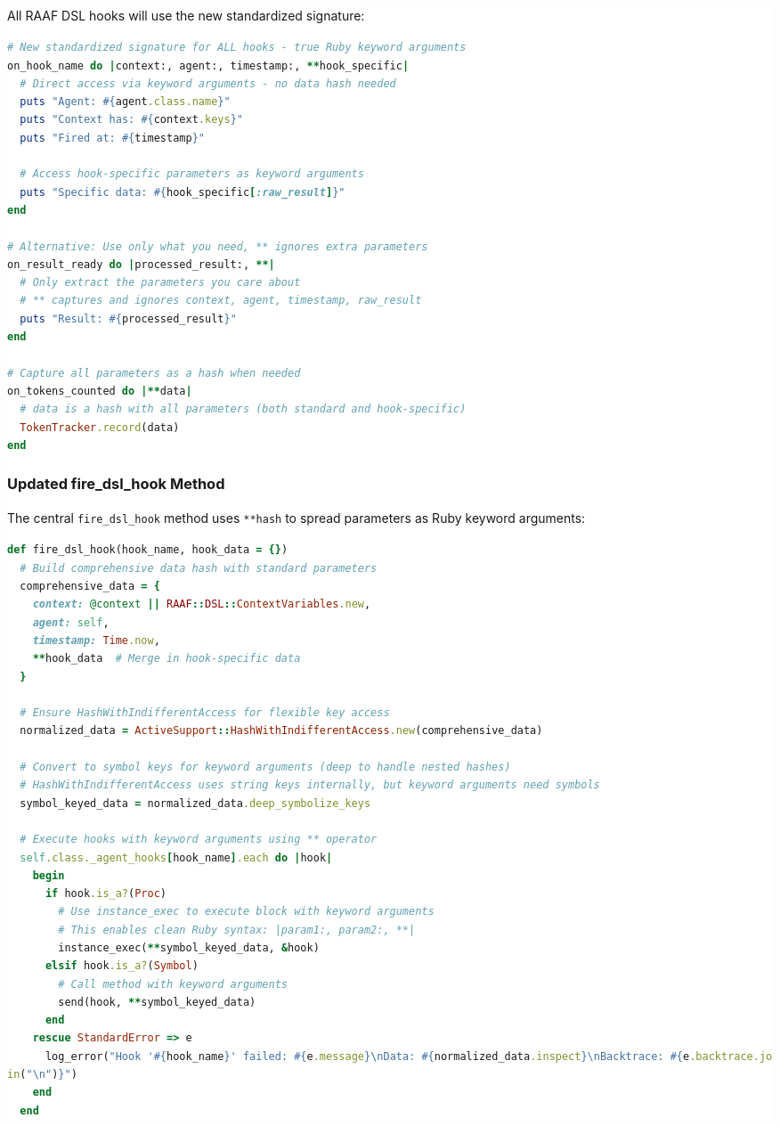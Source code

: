 All RAAF DSL hooks will use the new standardized signature:

```ruby
# New standardized signature for ALL hooks - true Ruby keyword arguments
on_hook_name do |context:, agent:, timestamp:, **hook_specific|
  # Direct access via keyword arguments - no data hash needed
  puts "Agent: #{agent.class.name}"
  puts "Context has: #{context.keys}"
  puts "Fired at: #{timestamp}"

  # Access hook-specific parameters as keyword arguments
  puts "Specific data: #{hook_specific[:raw_result]}"
end

# Alternative: Use only what you need, ** ignores extra parameters
on_result_ready do |processed_result:, **|
  # Only extract the parameters you care about
  # ** captures and ignores context, agent, timestamp, raw_result
  puts "Result: #{processed_result}"
end

# Capture all parameters as a hash when needed
on_tokens_counted do |**data|
  # data is a hash with all parameters (both standard and hook-specific)
  TokenTracker.record(data)
end
```

### Updated fire_dsl_hook Method

The central `fire_dsl_hook` method uses `**hash` to spread parameters as Ruby keyword arguments:

```ruby
def fire_dsl_hook(hook_name, hook_data = {})
  # Build comprehensive data hash with standard parameters
  comprehensive_data = {
    context: @context || RAAF::DSL::ContextVariables.new,
    agent: self,
    timestamp: Time.now,
    **hook_data  # Merge in hook-specific data
  }

  # Ensure HashWithIndifferentAccess for flexible key access
  normalized_data = ActiveSupport::HashWithIndifferentAccess.new(comprehensive_data)

  # Convert to symbol keys for keyword arguments (deep to handle nested hashes)
  # HashWithIndifferentAccess uses string keys internally, but keyword arguments need symbols
  symbol_keyed_data = normalized_data.deep_symbolize_keys

  # Execute hooks with keyword arguments using ** operator
  self.class._agent_hooks[hook_name].each do |hook|
    begin
      if hook.is_a?(Proc)
        # Use instance_exec to execute block with keyword arguments
        # This enables clean Ruby syntax: |param1:, param2:, **|
        instance_exec(**symbol_keyed_data, &hook)
      elsif hook.is_a?(Symbol)
        # Call method with keyword arguments
        send(hook, **symbol_keyed_data)
      end
    rescue StandardError => e
      log_error("Hook '#{hook_name}' failed: #{e.message}\nData: #{normalized_data.inspect}\nBacktrace: #{e.backtrace.join("\n")}")
    end
  end
```